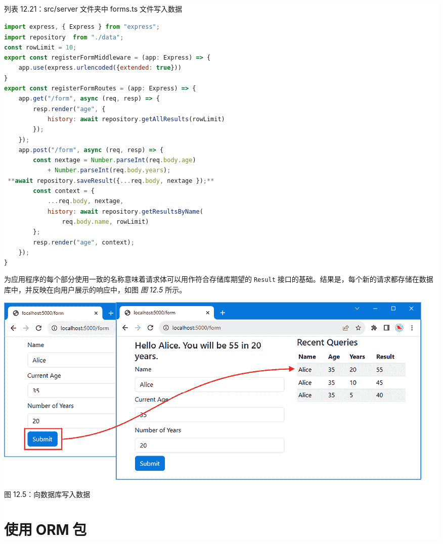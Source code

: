 列表 12.21：src/server 文件夹中 forms.ts 文件写入数据

```js
import express, { Express } from "express";
import repository  from "./data";
const rowLimit = 10;
export const registerFormMiddleware = (app: Express) => {
    app.use(express.urlencoded({extended: true}))
}
export const registerFormRoutes = (app: Express) => {
    app.get("/form", async (req, resp) => {
        resp.render("age", {
            history: await repository.getAllResults(rowLimit)
        });
    });
    app.post("/form", async (req, resp) => {
        const nextage = Number.parseInt(req.body.age)
            + Number.parseInt(req.body.years);
 **await repository.saveResult({...req.body, nextage });**
        const context = {
            ...req.body, nextage,
            history: await repository.getResultsByName(
                req.body.name, rowLimit)
        };
        resp.render("age", context);  
    });
} 
```

为应用程序的每个部分使用一致的名称意味着请求体可以用作符合存储库期望的 `Result` 接口的基础。结果是，每个新的请求都存储在数据库中，并反映在向用户展示的响应中，如图 *图 12.5* 所示。

![](img/B21959_12_05.png)

图 12.5：向数据库写入数据

# 使用 ORM 包
